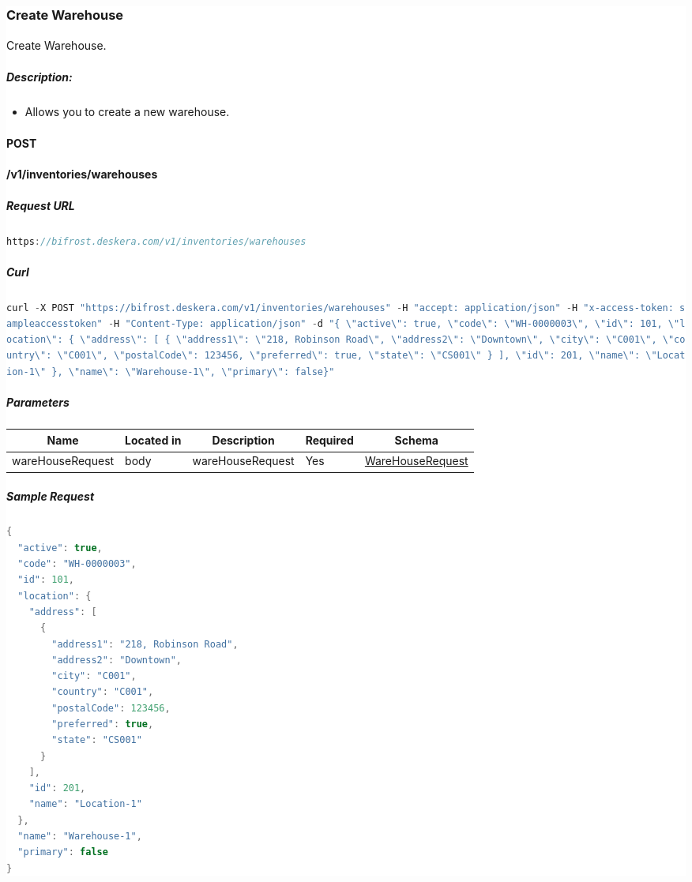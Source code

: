 ### Create Warehouse

Create Warehouse.

##### Description:

- Allows you to create a new warehouse.

#### POST
#### /v1/inventories/warehouses

##### Request URL

```java
https://bifrost.deskera.com/v1/inventories/warehouses
```

##### Curl

```java
curl -X POST "https://bifrost.deskera.com/v1/inventories/warehouses" -H "accept: application/json" -H "x-access-token: sampleaccesstoken" -H "Content-Type: application/json" -d "{ \"active\": true, \"code\": \"WH-0000003\", \"id\": 101, \"location\": { \"address\": [ { \"address1\": \"218, Robinson Road\", \"address2\": \"Downtown\", \"city\": \"C001\", \"country\": \"C001\", \"postalCode\": 123456, \"preferred\": true, \"state\": \"CS001\" } ], \"id\": 201, \"name\": \"Location-1\" }, \"name\": \"Warehouse-1\", \"primary\": false}"
```

##### Parameters

| Name | Located in | Description | Required | Schema |
| ---- | ---------- | ----------- | -------- | ---- |
| wareHouseRequest | body | wareHouseRequest | Yes | [WareHouseRequest](#warehouserequest) |

##### Sample Request

```java
{
  "active": true,
  "code": "WH-0000003",
  "id": 101,
  "location": {
    "address": [
      {
        "address1": "218, Robinson Road",
        "address2": "Downtown",
        "city": "C001",
        "country": "C001",
        "postalCode": 123456,
        "preferred": true,
        "state": "CS001"
      }
    ],
    "id": 201,
    "name": "Location-1"
  },
  "name": "Warehouse-1",
  "primary": false
}

```
